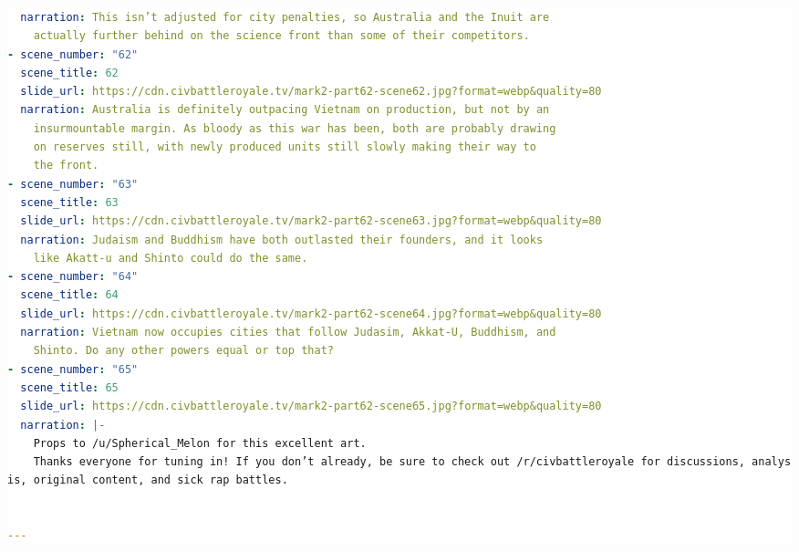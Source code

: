 ```yaml
  narration: This isn’t adjusted for city penalties, so Australia and the Inuit are
    actually further behind on the science front than some of their competitors.
- scene_number: "62"
  scene_title: 62
  slide_url: https://cdn.civbattleroyale.tv/mark2-part62-scene62.jpg?format=webp&quality=80
  narration: Australia is definitely outpacing Vietnam on production, but not by an
    insurmountable margin. As bloody as this war has been, both are probably drawing
    on reserves still, with newly produced units still slowly making their way to
    the front.
- scene_number: "63"
  scene_title: 63
  slide_url: https://cdn.civbattleroyale.tv/mark2-part62-scene63.jpg?format=webp&quality=80
  narration: Judaism and Buddhism have both outlasted their founders, and it looks
    like Akatt-u and Shinto could do the same.
- scene_number: "64"
  scene_title: 64
  slide_url: https://cdn.civbattleroyale.tv/mark2-part62-scene64.jpg?format=webp&quality=80
  narration: Vietnam now occupies cities that follow Judasim, Akkat-U, Buddhism, and
    Shinto. Do any other powers equal or top that?
- scene_number: "65"
  scene_title: 65
  slide_url: https://cdn.civbattleroyale.tv/mark2-part62-scene65.jpg?format=webp&quality=80
  narration: |-
    Props to /u/Spherical_Melon for this excellent art.
    Thanks everyone for tuning in! If you don’t already, be sure to check out /r/civbattleroyale for discussions, analysis, original content, and sick rap battles.


---
```

